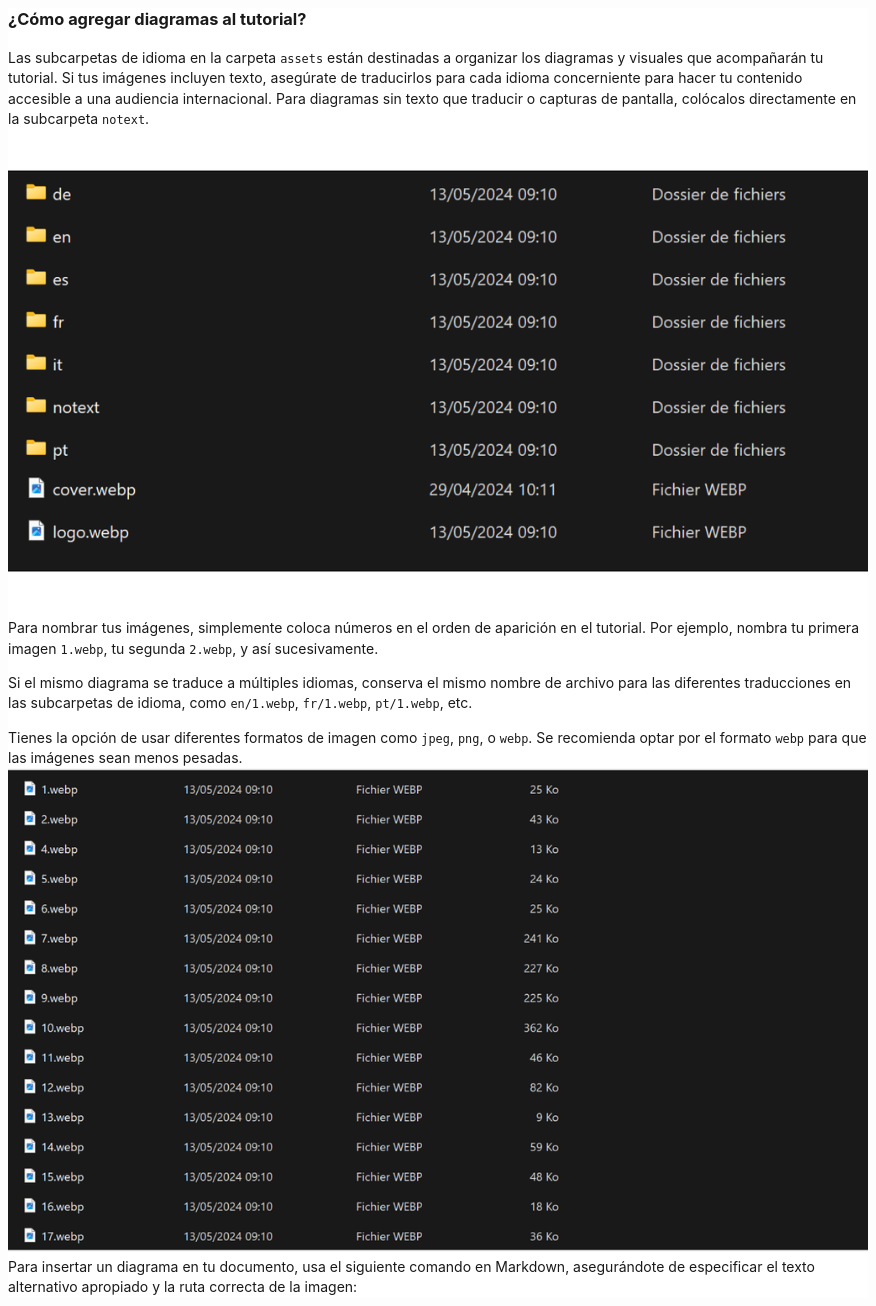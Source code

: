 ### ¿Cómo agregar diagramas al tutorial?
Las subcarpetas de idioma en la carpeta `assets` están destinadas a organizar los diagramas y visuales que acompañarán tu tutorial. Si tus imágenes incluyen texto, asegúrate de traducirlos para cada idioma concerniente para hacer tu contenido accesible a una audiencia internacional. Para diagramas sin texto que traducir o capturas de pantalla, colócalos directamente en la subcarpeta `notext`. ![tutorial](assets/25.webp)
Para nombrar tus imágenes, simplemente coloca números en el orden de aparición en el tutorial. Por ejemplo, nombra tu primera imagen `1.webp`, tu segunda `2.webp`, y así sucesivamente.

Si el mismo diagrama se traduce a múltiples idiomas, conserva el mismo nombre de archivo para las diferentes traducciones en las subcarpetas de idioma, como `en/1.webp`, `fr/1.webp`, `pt/1.webp`, etc.

Tienes la opción de usar diferentes formatos de imagen como `jpeg`, `png`, o `webp`. Se recomienda optar por el formato `webp` para que las imágenes sean menos pesadas.
![tutorial](assets/26.webp)
Para insertar un diagrama en tu documento, usa el siguiente comando en Markdown, asegurándote de especificar el texto alternativo apropiado y la ruta correcta de la imagen:
```markdown
```